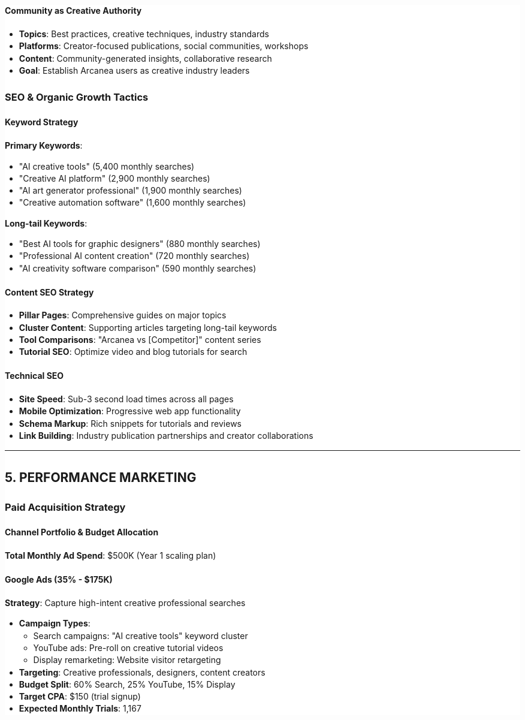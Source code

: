 #### Community as Creative Authority
- **Topics**: Best practices, creative techniques, industry standards
- **Platforms**: Creator-focused publications, social communities, workshops
- **Content**: Community-generated insights, collaborative research
- **Goal**: Establish Arcanea users as creative industry leaders

### SEO & Organic Growth Tactics

#### Keyword Strategy
**Primary Keywords**:
- "AI creative tools" (5,400 monthly searches)
- "Creative AI platform" (2,900 monthly searches)  
- "AI art generator professional" (1,900 monthly searches)
- "Creative automation software" (1,600 monthly searches)

**Long-tail Keywords**:
- "Best AI tools for graphic designers" (880 monthly searches)
- "Professional AI content creation" (720 monthly searches)
- "AI creativity software comparison" (590 monthly searches)

#### Content SEO Strategy
- **Pillar Pages**: Comprehensive guides on major topics
- **Cluster Content**: Supporting articles targeting long-tail keywords
- **Tool Comparisons**: "Arcanea vs [Competitor]" content series
- **Tutorial SEO**: Optimize video and blog tutorials for search

#### Technical SEO
- **Site Speed**: Sub-3 second load times across all pages
- **Mobile Optimization**: Progressive web app functionality
- **Schema Markup**: Rich snippets for tutorials and reviews
- **Link Building**: Industry publication partnerships and creator collaborations

---

## 5. PERFORMANCE MARKETING

### Paid Acquisition Strategy

#### Channel Portfolio & Budget Allocation

**Total Monthly Ad Spend**: $500K (Year 1 scaling plan)

#### Google Ads (35% - $175K)
**Strategy**: Capture high-intent creative professional searches
- **Campaign Types**:
  - Search campaigns: "AI creative tools" keyword cluster
  - YouTube ads: Pre-roll on creative tutorial videos
  - Display remarketing: Website visitor retargeting
- **Targeting**: Creative professionals, designers, content creators
- **Budget Split**: 60% Search, 25% YouTube, 15% Display
- **Target CPA**: $150 (trial signup)
- **Expected Monthly Trials**: 1,167
